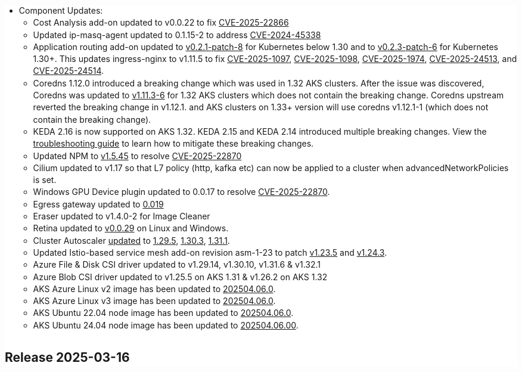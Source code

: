 * Component Updates:
  * Cost Analysis add-on updated to v0.0.22 to fix [CVE-2025-22866](https://pkg.go.dev/vuln/GO-2025-3447)
  * Updated ip-masq-agent updated to 0.1.15-2 to address [CVE-2024-45338](https://nvd.nist.gov/vuln/detail/CVE-2024-45338)
  * Application routing add-on updated to [v0.2.1-patch-8](https://github.com/Azure/aks-app-routing-operator/releases/tag/v0.2.1-patch-8) for Kubernetes below 1.30 and to [v0.2.3-patch-6](https://github.com/Azure/aks-app-routing-operator/releases/tag/v0.2.3-patch-6) for Kubernetes 1.30+. This updates ingress-nginx to v1.11.5 to fix [CVE-2025-1097](https://nvd.nist.gov/vuln/detail/CVE-2025-1097), [CVE-2025-1098](https://nvd.nist.gov/vuln/detail/CVE-2025-1098), [CVE-2025-1974](https://nvd.nist.gov/vuln/detail/CVE-2025-1974), [CVE-2025-24513](https://nvd.nist.gov/vuln/detail/CVE-2025-24513), and [CVE-2025-24514](https://nvd.nist.gov/vuln/detail/CVE-2025-24514).
  * Coredns 1.12.0 introduced a breaking change which was used in 1.32 AKS clusters. After the issue was discovered, Coredns was updated to [v1.11.3-6](https://github.com/coredns/coredns/releases/tag/v1.12.1) for 1.32 AKS clusters which does not contain the breaking change. Coredns upstream reverted the breaking change in v1.12.1. and AKS clusters on 1.33+ version will use coredns v1.12.1-1 (which does not contain the breaking change).
  * KEDA 2.16 is now supported on AKS 1.32. KEDA 2.15 and KEDA 2.14 introduced multiple breaking changes. View the [troubleshooting guide](https://learn.microsoft.com/troubleshoot/azure/azure-kubernetes/extensions/changes-in-kubernetes-event-driven-autoscaling-add-on-214-215) to learn how to mitigate these breaking changes.
  * Updated NPM to [v1.5.45](https://github.com/Azure/azure-container-networking/releases/tag/v1.5.45) to resolve [CVE-2025-22870](https://nvd.nist.gov/vuln/detail/CVE-2025-22870)
  * Cilium updated to v1.17 so that L7 policy (http, kafka etc) can now be applied to a cluster when advancedNetworkPolicies is set.
  * Windows GPU Device plugin updated to 0.0.17 to resolve [CVE-2025-22870](https://nvd.nist.gov/vuln/detail/CVE-2025-22870).
  * Egress gateway updated to [0.019](https://github.com/Azure/kube-egress-gateway/releases/tag/v0.0.19)
  * Eraser updated to v1.4.0-2 for Image Cleaner
  * Retina updated to [v0.0.29](https://github.com/microsoft/retina/releases/tag/v0.0.29) on Linux and Windows.
  * Cluster Autoscaler [updated](https://github.com/kubernetes/autoscaler/releases) to [1.29.5](https://github.com/kubernetes/autoscaler/releases/tag/cluster-autoscaler-1.29.5), [1.30.3](https://github.com/kubernetes/autoscaler/releases/tag/cluster-autoscaler-1.30.3), [1.31.1](https://github.com/kubernetes/autoscaler/releases/tag/cluster-autoscaler-1.31.1).
  * Updated Istio-based service mesh add-on revision asm-1-23 to patch [v1.23.5](https://istio.io/latest/news/releases/1.23.x/announcing-1.23.5) and  [v1.24.3](https://istio.io/latest/news/releases/1.24.x/announcing-1.24.3).
  * Azure File & Disk CSI driver updated to v1.29.14, v1.30.10,  v1.31.6 & v1.32.1
  * Azure Blob CSI driver updated to v1.25.5 on AKS 1.31 & v1.26.2 on AKS 1.32
  * AKS Azure Linux v2 image has been updated to [202504.06.0](vhd-notes/AzureLinux/202504.06.0.txt).
  * AKS Azure Linux v3 image has been updated to [202504.06.0](vhd-notes/AzureLinuxv3/202504.06.0.txt).
  * AKS Ubuntu 22.04 node image has been updated to [202504.06.0](vhd-notes/aks-ubuntu/AKSUbuntu-2204/202504.06.0.txt).
  * AKS Ubuntu 24.04 node image has been updated to [202504.06.00](vhd-notes/aks-ubuntu/AKSUbuntu-2404/202504.06.0.txt).

## Release 2025-03-16
